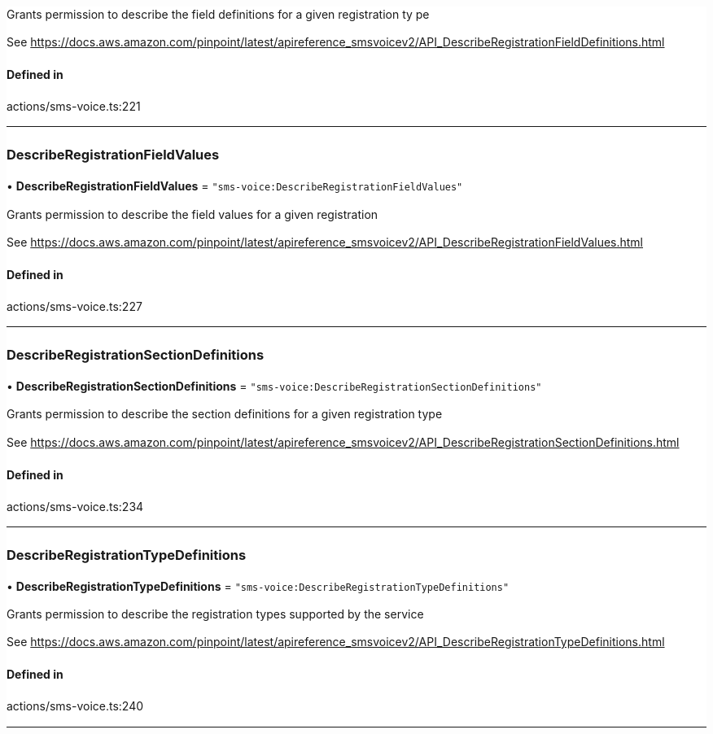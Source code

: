 Grants permission to describe the field definitions for a given registration ty
pe

See https://docs.aws.amazon.com/pinpoint/latest/apireference_smsvoicev2/API_DescribeRegistrationFieldDefinitions.html

#### Defined in

actions/sms-voice.ts:221

___

### DescribeRegistrationFieldValues

• **DescribeRegistrationFieldValues** = ``"sms-voice:DescribeRegistrationFieldValues"``

Grants permission to describe the field values for a given registration

See https://docs.aws.amazon.com/pinpoint/latest/apireference_smsvoicev2/API_DescribeRegistrationFieldValues.html

#### Defined in

actions/sms-voice.ts:227

___

### DescribeRegistrationSectionDefinitions

• **DescribeRegistrationSectionDefinitions** = ``"sms-voice:DescribeRegistrationSectionDefinitions"``

Grants permission to describe the section definitions for a given registration
type

See https://docs.aws.amazon.com/pinpoint/latest/apireference_smsvoicev2/API_DescribeRegistrationSectionDefinitions.html

#### Defined in

actions/sms-voice.ts:234

___

### DescribeRegistrationTypeDefinitions

• **DescribeRegistrationTypeDefinitions** = ``"sms-voice:DescribeRegistrationTypeDefinitions"``

Grants permission to describe the registration types supported by the service

See https://docs.aws.amazon.com/pinpoint/latest/apireference_smsvoicev2/API_DescribeRegistrationTypeDefinitions.html

#### Defined in

actions/sms-voice.ts:240

___

